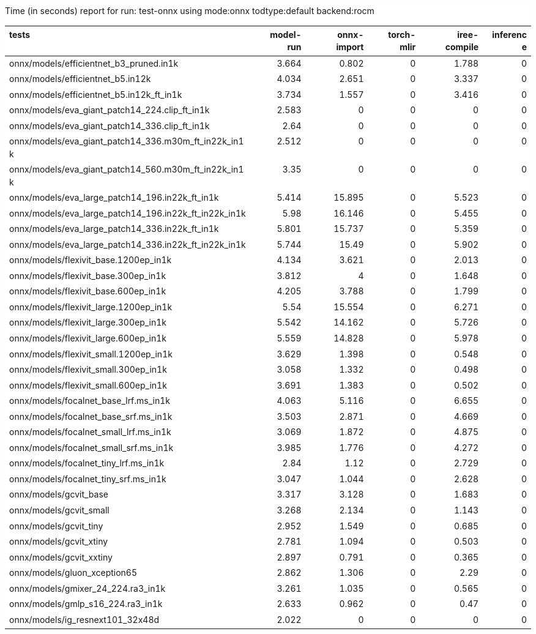Time (in seconds) report for run: test-onnx using mode:onnx todtype:default backend:rocm

| tests                                                           |   model-run |   onnx-import |   torch-mlir |   iree-compile |   inference |
|:----------------------------------------------------------------|------------:|--------------:|-------------:|---------------:|------------:|
| onnx/models/efficientnet_b3_pruned.in1k                         |       3.664 |         0.802 |            0 |          1.788 |       0     |
| onnx/models/efficientnet_b5.in12k                               |       4.034 |         2.651 |            0 |          3.337 |       0     |
| onnx/models/efficientnet_b5.in12k_ft_in1k                       |       3.734 |         1.557 |            0 |          3.416 |       0     |
| onnx/models/eva_giant_patch14_224.clip_ft_in1k                  |       2.583 |         0     |            0 |          0     |       0     |
| onnx/models/eva_giant_patch14_336.clip_ft_in1k                  |       2.64  |         0     |            0 |          0     |       0     |
| onnx/models/eva_giant_patch14_336.m30m_ft_in22k_in1k            |       2.512 |         0     |            0 |          0     |       0     |
| onnx/models/eva_giant_patch14_560.m30m_ft_in22k_in1k            |       3.35  |         0     |            0 |          0     |       0     |
| onnx/models/eva_large_patch14_196.in22k_ft_in1k                 |       5.414 |        15.895 |            0 |          5.523 |       0     |
| onnx/models/eva_large_patch14_196.in22k_ft_in22k_in1k           |       5.98  |        16.146 |            0 |          5.455 |       0     |
| onnx/models/eva_large_patch14_336.in22k_ft_in1k                 |       5.801 |        15.737 |            0 |          5.359 |       0     |
| onnx/models/eva_large_patch14_336.in22k_ft_in22k_in1k           |       5.744 |        15.49  |            0 |          5.902 |       0     |
| onnx/models/flexivit_base.1200ep_in1k                           |       4.134 |         3.621 |            0 |          2.013 |       0     |
| onnx/models/flexivit_base.300ep_in1k                            |       3.812 |         4     |            0 |          1.648 |       0     |
| onnx/models/flexivit_base.600ep_in1k                            |       4.205 |         3.788 |            0 |          1.799 |       0     |
| onnx/models/flexivit_large.1200ep_in1k                          |       5.54  |        15.554 |            0 |          6.271 |       0     |
| onnx/models/flexivit_large.300ep_in1k                           |       5.542 |        14.162 |            0 |          5.726 |       0     |
| onnx/models/flexivit_large.600ep_in1k                           |       5.559 |        14.828 |            0 |          5.978 |       0     |
| onnx/models/flexivit_small.1200ep_in1k                          |       3.629 |         1.398 |            0 |          0.548 |       0     |
| onnx/models/flexivit_small.300ep_in1k                           |       3.058 |         1.332 |            0 |          0.498 |       0     |
| onnx/models/flexivit_small.600ep_in1k                           |       3.691 |         1.383 |            0 |          0.502 |       0     |
| onnx/models/focalnet_base_lrf.ms_in1k                           |       4.063 |         5.116 |            0 |          6.655 |       0     |
| onnx/models/focalnet_base_srf.ms_in1k                           |       3.503 |         2.871 |            0 |          4.669 |       0     |
| onnx/models/focalnet_small_lrf.ms_in1k                          |       3.069 |         1.872 |            0 |          4.875 |       0     |
| onnx/models/focalnet_small_srf.ms_in1k                          |       3.985 |         1.776 |            0 |          4.272 |       0     |
| onnx/models/focalnet_tiny_lrf.ms_in1k                           |       2.84  |         1.12  |            0 |          2.729 |       0     |
| onnx/models/focalnet_tiny_srf.ms_in1k                           |       3.047 |         1.044 |            0 |          2.628 |       0     |
| onnx/models/gcvit_base                                          |       3.317 |         3.128 |            0 |          1.683 |       0     |
| onnx/models/gcvit_small                                         |       3.268 |         2.134 |            0 |          1.143 |       0     |
| onnx/models/gcvit_tiny                                          |       2.952 |         1.549 |            0 |          0.685 |       0     |
| onnx/models/gcvit_xtiny                                         |       2.781 |         1.094 |            0 |          0.503 |       0     |
| onnx/models/gcvit_xxtiny                                        |       2.897 |         0.791 |            0 |          0.365 |       0     |
| onnx/models/gluon_xception65                                    |       2.862 |         1.306 |            0 |          2.29  |       0     |
| onnx/models/gmixer_24_224.ra3_in1k                              |       3.261 |         1.035 |            0 |          0.565 |       0     |
| onnx/models/gmlp_s16_224.ra3_in1k                               |       2.633 |         0.962 |            0 |          0.47  |       0     |
| onnx/models/ig_resnext101_32x48d                                |       2.022 |         0     |            0 |          0     |       0     |